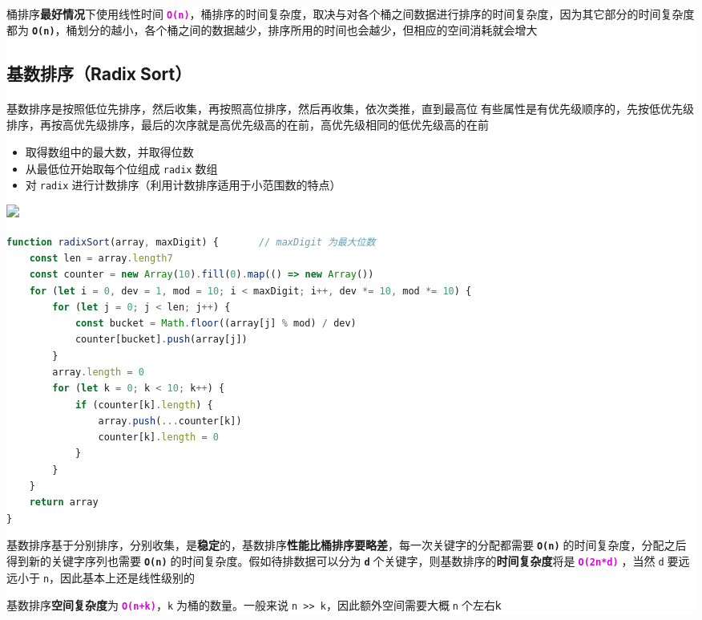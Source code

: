桶排序**最好情况**下使用线性时间 <b><code style="color:#dd00dd">O(n)</code></b>，桶排序的时间复杂度，取决与对各个桶之间数据进行排序的时间复杂度，因为其它部分的时间复杂度都为 <b><code>O(n)</code></b>，桶划分的越小，各个桶之间的数据越少，排序所用的时间也会越少，但相应的空间消耗就会增大

## 基数排序（Radix Sort）

基数排序是按照低位先排序，然后收集，再按照高位排序，然后再收集，依次类推，直到最高位
有些属性是有优先级顺序的，先按低优先级排序，再按高优先级排序，最后的次序就是高优先级高的在前，高优先级相同的低优先级高的在前

- 取得数组中的最大数，并取得位数
- 从最低位开始取每个位组成 `radix` 数组
- 对 `radix` 进行计数排序（利用计数排序适用于小范围数的特点）

<img width="800" src="https://raw.githubusercontent.com/kasaki-nozomi/Sources/main/Images/image-27.gif" />

```javascript
function radixSort(array, maxDigit) {		// maxDigit 为最大位数
    const len = array.length7
    const counter = new Array(10).fill(0).map(() => new Array())
    for (let i = 0, dev = 1, mod = 10; i < maxDigit; i++, dev *= 10, mod *= 10) {
        for (let j = 0; j < len; j++) {
            const bucket = Math.floor((array[j] % mod) / dev)
            counter[bucket].push(array[j])
        }
        array.length = 0
        for (let k = 0; k < 10; k++) {
            if (counter[k].length) {
                array.push(...counter[k])
                counter[k].length = 0
            }
        }
    }
    return array
}
```

基数排序基于分别排序，分别收集，是**稳定**的，基数排序**性能比桶排序要略差**，每一次关键字的分配都需要 **<code>O(n)</code>** 的时间复杂度，分配之后得到新的关键字序列也需要 **<code>O(n)</code>** 的时间复杂度。假如待排数据可以分为 **<code>d</code>** 个关键字，则基数排序的**时间复杂度**将是 <b><code style="color:#dd00dd">O(2n*d)</code></b> ，当然 `d` 要远远小于 `n`，因此基本上还是线性级别的

基数排序**空间复杂度**为 <b><code style="color:#dd00dd">O(n+k)</code></b>，`k` 为桶的数量。一般来说 `n >> k`，因此额外空间需要大概 `n` 个左右k
